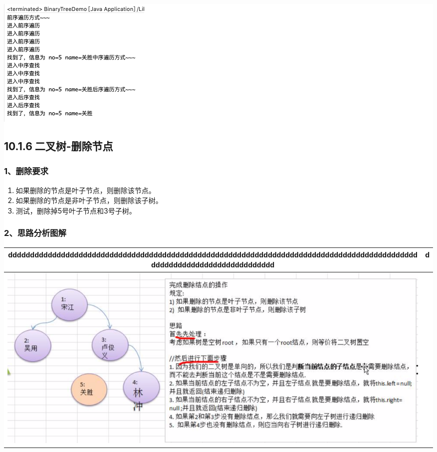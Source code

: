 ![image-20191210235857806](images/image-20191210235857806.png)



## 10.1.6 二叉树-删除节点

### 1、删除要求



1. 如果删除的节点是叶子节点，则删除该节点。
2. 如果删除的节点是非叶子节点，则删除该子树。
3. 测试，删除掉5号叶子节点和3号子树。



### 2、思路分析图解



| ddddddddddddddddddddddddddddddddddddddddddddddddddddddddddddddddddddddddddddddddddddddddddddddddddddddddddddddddddddddddd | d    |
| ------------------------------------------------------------ | ---- |
| ![image-20191211000151246](images/image-20191211000151246.png) |      |
